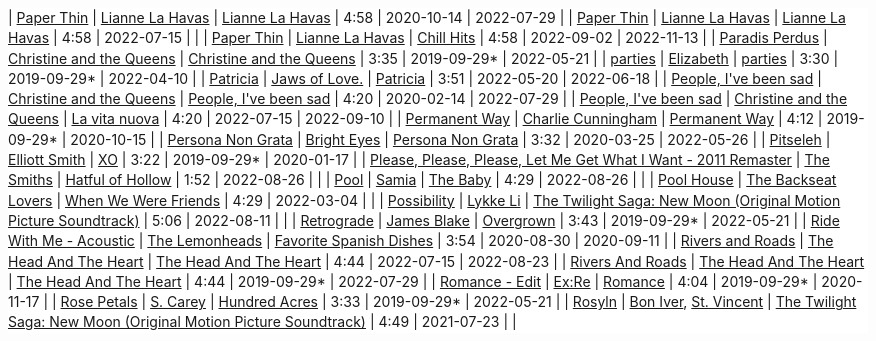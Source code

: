 | [Paper Thin](https://open.spotify.com/track/65JyCv3jVXSpkGaVyIMnbw) | [Lianne La Havas](https://open.spotify.com/artist/2RP4pPHTXlQpDnO9LvR7Yt) | [Lianne La Havas](https://open.spotify.com/album/6JwtB0zzNYy4qANDrJtrJy) | 4:58 | 2020-10-14 | 2022-07-29 |
| [Paper Thin](https://open.spotify.com/track/7kC97zPE0PxrcItXyGdk8P) | [Lianne La Havas](https://open.spotify.com/artist/2RP4pPHTXlQpDnO9LvR7Yt) | [Lianne La Havas](https://open.spotify.com/album/1CqNrKEv2fhF7mudTXrydV) | 4:58 | 2022-07-15 |  |
| [Paper Thin](https://open.spotify.com/track/7lrsiXMsUzWsqofMaL3U8e) | [Lianne La Havas](https://open.spotify.com/artist/2RP4pPHTXlQpDnO9LvR7Yt) | [Chill Hits](https://open.spotify.com/album/3jjQUZkrzqOtfwHBKa5uoz) | 4:58 | 2022-09-02 | 2022-11-13 |
| [Paradis Perdus](https://open.spotify.com/track/7tVQihtECJIEpQX0osLRwo) | [Christine and the Queens](https://open.spotify.com/artist/04vj3iPUiVh5melWr0w3xT) | [Christine and the Queens](https://open.spotify.com/album/5qYhFUAumctJEgm6nFJJfO) | 3:35 | 2019-09-29\* | 2022-05-21 |
| [parties](https://open.spotify.com/track/0IhH5cuZdOg3eELZe4yVtk) | [Elizabeth](https://open.spotify.com/artist/4PeDuiJ3tM8So1Ai7c5szN) | [parties](https://open.spotify.com/album/1ttmwVJTn3ZRVLKoUzSVJm) | 3:30 | 2019-09-29\* | 2022-04-10 |
| [Patricia](https://open.spotify.com/track/2mk1lFzxG6TDKEh4s2ICW6) | [Jaws of Love.](https://open.spotify.com/artist/165BHXMlW522HMz0sLhGtq) | [Patricia](https://open.spotify.com/album/1kC28hf2isOaIvIDJawZ8k) | 3:51 | 2022-05-20 | 2022-06-18 |
| [People, I've been sad](https://open.spotify.com/track/0KywIrJ4Xir4tS6q61aY1W) | [Christine and the Queens](https://open.spotify.com/artist/04vj3iPUiVh5melWr0w3xT) | [People, I've been sad](https://open.spotify.com/album/4RV4rhoQAX4KH7HME6AMnA) | 4:20 | 2020-02-14 | 2022-07-29 |
| [People, I've been sad](https://open.spotify.com/track/2rWeNybwVZTWEbkb9JOjcz) | [Christine and the Queens](https://open.spotify.com/artist/04vj3iPUiVh5melWr0w3xT) | [La vita nuova](https://open.spotify.com/album/0iyzHNJTyl7G9vNwp3B8iQ) | 4:20 | 2022-07-15 | 2022-09-10 |
| [Permanent Way](https://open.spotify.com/track/04BGOF5G8ztSjRkhhM0SmE) | [Charlie Cunningham](https://open.spotify.com/artist/78CiW0UJbHspFaVuVexOK6) | [Permanent Way](https://open.spotify.com/album/1x3aGPQ0dqSY0fzljjB9VD) | 4:12 | 2019-09-29\* | 2020-10-15 |
| [Persona Non Grata](https://open.spotify.com/track/0itutKZrGEzQtFWJp4xoUK) | [Bright Eyes](https://open.spotify.com/artist/5o206eFLx38glA2bb4zqIU) | [Persona Non Grata](https://open.spotify.com/album/4KDfRBLtCz3ts1PCLf3E28) | 3:32 | 2020-03-25 | 2022-05-26 |
| [Pitseleh](https://open.spotify.com/track/1Q0sk7b7PAGjgC3R5zyuWt) | [Elliott Smith](https://open.spotify.com/artist/2ApaG60P4r0yhBoDCGD8YG) | [XO](https://open.spotify.com/album/1zOxlHQGGV6EH7n4OIFTyh) | 3:22 | 2019-09-29\* | 2020-01-17 |
| [Please, Please, Please, Let Me Get What I Want \- 2011 Remaster](https://open.spotify.com/track/6BrMEbPSSj55nQhkgf6DnE) | [The Smiths](https://open.spotify.com/artist/3yY2gUcIsjMr8hjo51PoJ8) | [Hatful of Hollow](https://open.spotify.com/album/1j57Q5ntVi7crpibb0h4sv) | 1:52 | 2022-08-26 |  |
| [Pool](https://open.spotify.com/track/5cHDAJwQx3CUxRWHfAvbkv) | [Samia](https://open.spotify.com/artist/1Uk1GyijF6fSfX4mWq5bfR) | [The Baby](https://open.spotify.com/album/7faAwJDTt9Y8kVAcSHy9Y6) | 4:29 | 2022-08-26 |  |
| [Pool House](https://open.spotify.com/track/74f0dpqHhTeTJzs4pmZ1yq) | [The Backseat Lovers](https://open.spotify.com/artist/6p2HnfM955TI1bX34dkLnI) | [When We Were Friends](https://open.spotify.com/album/3TSMSh5dai7WEnEGOoMXBZ) | 4:29 | 2022-03-04 |  |
| [Possibility](https://open.spotify.com/track/39Odj4vLKRarATkCA31gaW) | [Lykke Li](https://open.spotify.com/artist/6oBm8HB0yfrIc9IHbxs6in) | [The Twilight Saga: New Moon \(Original Motion Picture Soundtrack\)](https://open.spotify.com/album/2PDlvc7K51qC4Bkali3q0R) | 5:06 | 2022-08-11 |  |
| [Retrograde](https://open.spotify.com/track/2IqjKEBiz0CdLKdkXhxw84) | [James Blake](https://open.spotify.com/artist/53KwLdlmrlCelAZMaLVZqU) | [Overgrown](https://open.spotify.com/album/53FEYOXnplxBWoQMmWn82U) | 3:43 | 2019-09-29\* | 2022-05-21 |
| [Ride With Me \- Acoustic](https://open.spotify.com/track/0Bx1ZimXQCcRK1jtGpptqJ) | [The Lemonheads](https://open.spotify.com/artist/6w7fc6IZlo5zwBaKT5jU1X) | [Favorite Spanish Dishes](https://open.spotify.com/album/6czJfzOn8EvsHOzYnPO2xR) | 3:54 | 2020-08-30 | 2020-09-11 |
| [Rivers and Roads](https://open.spotify.com/track/3nzXs8ynjIwQvmxjogvCYx) | [The Head And The Heart](https://open.spotify.com/artist/0n94vC3S9c3mb2HyNAOcjg) | [The Head And The Heart](https://open.spotify.com/album/0HOYbncHll4TcojWXrfYfV) | 4:44 | 2022-07-15 | 2022-08-23 |
| [Rivers And Roads](https://open.spotify.com/track/7kgMtZHgem1PlJhuP7vbur) | [The Head And The Heart](https://open.spotify.com/artist/0n94vC3S9c3mb2HyNAOcjg) | [The Head And The Heart](https://open.spotify.com/album/490NgrGvR5PX8hWK6bUNsy) | 4:44 | 2019-09-29\* | 2022-07-29 |
| [Romance \- Edit](https://open.spotify.com/track/3C4ELBpjDw4fXVJIvOvZwF) | [Ex:Re](https://open.spotify.com/artist/3FIsBWNLmqLvTQnhJLAWUJ) | [Romance](https://open.spotify.com/album/5fu3xT9sOh2CeOeCgDOD2X) | 4:04 | 2019-09-29\* | 2020-11-17 |
| [Rose Petals](https://open.spotify.com/track/0NJ1LV5VblYyJsJt3EbAx7) | [S\. Carey](https://open.spotify.com/artist/2LSJrlndCuTpdEluvYHc2E) | [Hundred Acres](https://open.spotify.com/album/7J2oRTfH14BbakDbmqMgiM) | 3:33 | 2019-09-29\* | 2022-05-21 |
| [Rosyln](https://open.spotify.com/track/4k7x3QKrc3h3U0Viqk0uop) | [Bon Iver](https://open.spotify.com/artist/4LEiUm1SRbFMgfqnQTwUbQ), [St\. Vincent](https://open.spotify.com/artist/7bcbShaqKdcyjnmv4Ix8j6) | [The Twilight Saga: New Moon \(Original Motion Picture Soundtrack\)](https://open.spotify.com/album/2PDlvc7K51qC4Bkali3q0R) | 4:49 | 2021-07-23 |  |